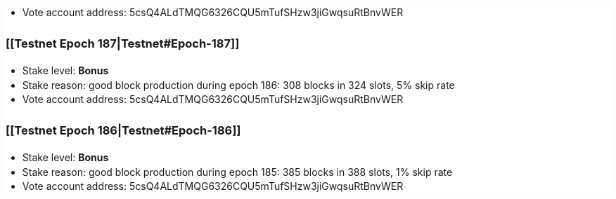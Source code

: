 * Vote account address: 5csQ4ALdTMQG6326CQU5mTufSHzw3jiGwqsuRtBnvWER
### [[Testnet Epoch 187|Testnet#Epoch-187]]
* Stake level: **Bonus**
* Stake reason: good block production during epoch 186: 308 blocks in 324 slots, 5% skip rate
* Vote account address: 5csQ4ALdTMQG6326CQU5mTufSHzw3jiGwqsuRtBnvWER
### [[Testnet Epoch 186|Testnet#Epoch-186]]
* Stake level: **Bonus**
* Stake reason: good block production during epoch 185: 385 blocks in 388 slots, 1% skip rate
* Vote account address: 5csQ4ALdTMQG6326CQU5mTufSHzw3jiGwqsuRtBnvWER